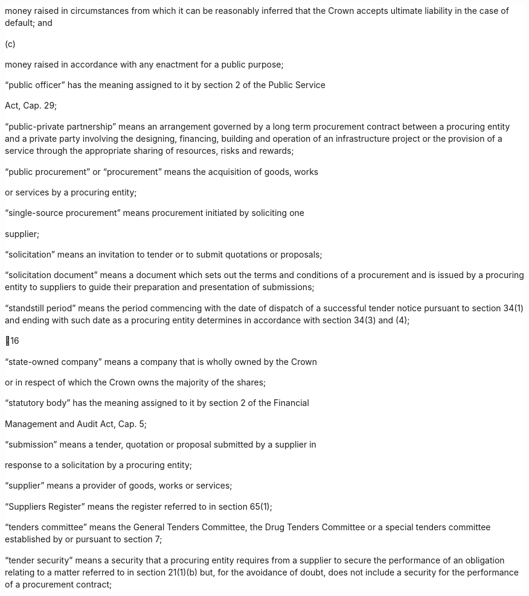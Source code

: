 money  raised  in  circumstances  from  which  it  can  be  reasonably
inferred that the Crown accepts ultimate liability in the case of default;
and

(c)

money raised in accordance with any enactment for a public purpose;

“public officer” has the meaning assigned to it by section 2 of the Public Service

Act, Cap. 29;

“public-private  partnership”  means  an  arrangement  governed  by  a  long  term
procurement  contract  between  a  procuring  entity  and  a  private  party
involving  the  designing,  financing,  building  and  operation  of  an
infrastructure project or the provision of a service through the appropriate
sharing of resources, risks and rewards;

“public procurement” or “procurement” means the acquisition of goods, works

or services by a procuring entity;

“single-source  procurement”  means  procurement  initiated  by  soliciting  one

supplier;

“solicitation” means an invitation to tender or to submit quotations or proposals;

“solicitation  document”  means  a  document  which  sets  out  the  terms  and
conditions of a procurement and is issued by a procuring entity to suppliers
to guide their preparation and presentation of submissions;

“standstill period” means the period commencing with the date of dispatch of a
successful tender notice pursuant to section 34(1) and ending with such date
as a procuring entity determines in accordance with section 34(3) and (4);

16

“state-owned company” means a company that is wholly owned by the Crown

or in respect of which the Crown owns the majority of the shares;

“statutory body” has the meaning assigned to it by section 2 of the Financial

Management and Audit Act, Cap. 5;

“submission” means a tender, quotation or proposal submitted by a supplier in

response to a solicitation by a procuring entity;

“supplier” means a provider of goods, works or services;

“Suppliers Register” means the register referred to in section 65(1);

“tenders committee” means the General Tenders Committee, the Drug Tenders
Committee  or  a  special  tenders  committee  established  by  or  pursuant  to
section 7;

“tender security” means a security that a procuring entity requires from a supplier
to secure the performance of an obligation relating to a matter referred to in
section 21(1)(b) but, for the avoidance of doubt, does not include a security
for the performance of a procurement contract;
